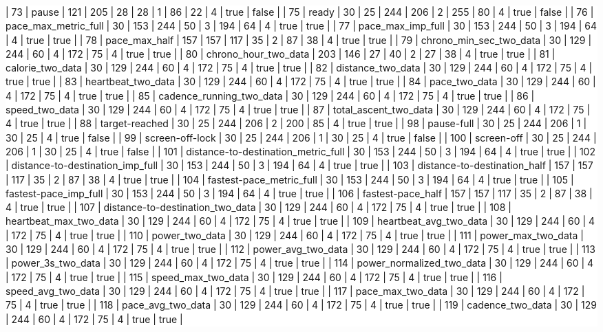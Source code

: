 | 73  | pause                        | 121 | 205 | 28    | 28     | 1    | 86    | 22    | 4      | true       | false  |
| 75  | ready                        | 30  | 25  | 244   | 206    | 2    | 255   | 80    | 4      | true       | false  |
| 76  | pace_max_metric_full         | 30  | 153 | 244   | 50     | 3    | 194   | 64    | 4      | true       | true   |
| 77  | pace_max_imp_full            | 30  | 153 | 244   | 50     | 3    | 194   | 64    | 4      | true       | true   |
| 78  | pace_max_half                | 157 | 157 | 117   | 35     | 2    | 87    | 38    | 4      | true       | true   |
| 79  | chrono_min_sec_two_data      | 30  | 129 | 244   | 60     | 4    | 172   | 75    | 4      | true       | true   |
| 80  | chrono_hour_two_data         | 203 | 146 | 27    | 40     | 2    | 27    | 38    | 4      | true       | true   |
| 81  | calorie_two_data             | 30  | 129 | 244   | 60     | 4    | 172   | 75    | 4      | true       | true   |
| 82  | distance_two_data            | 30  | 129 | 244   | 60     | 4    | 172   | 75    | 4      | true       | true   |
| 83  | heartbeat_two_data           | 30  | 129 | 244   | 60     | 4    | 172   | 75    | 4      | true       | true   |
| 84  | pace_two_data                | 30  | 129 | 244   | 60     | 4    | 172   | 75    | 4      | true       | true   |
| 85  | cadence_running_two_data     | 30  | 129 | 244   | 60     | 4    | 172   | 75    | 4      | true       | true   |
| 86  | speed_two_data               | 30  | 129 | 244   | 60     | 4    | 172   | 75    | 4      | true       | true   |
| 87  | total_ascent_two_data        | 30  | 129 | 244   | 60     | 4    | 172   | 75    | 4      | true       | true   |
| 88  | target-reached               | 30  | 25  | 244   | 206    | 2    | 200   | 85    | 4      | true       | true   |
| 98  | pause-full                   | 30  | 25  | 244   | 206    | 1    | 30    | 25    | 4      | true       | false  |
| 99  | screen-off-lock              | 30  | 25  | 244   | 206    | 1    | 30    | 25    | 4      | true       | false  |
| 100 | screen-off                   | 30  | 25  | 244   | 206    | 1    | 30    | 25    | 4      | true       | false  |
| 101 | distance-to-destination_metric_full | 30  | 153 | 244   | 50     | 3    | 194   | 64    | 4      | true       | true   |
| 102 | distance-to-destination_imp_full | 30  | 153 | 244   | 50     | 3    | 194   | 64    | 4      | true       | true   |
| 103 | distance-to-destination_half | 157 | 157 | 117   | 35     | 2    | 87    | 38    | 4      | true       | true   |
| 104 | fastest-pace_metric_full     | 30  | 153 | 244   | 50     | 3    | 194   | 64    | 4      | true       | true   |
| 105 | fastest-pace_imp_full        | 30  | 153 | 244   | 50     | 3    | 194   | 64    | 4      | true       | true   |
| 106 | fastest-pace_half            | 157 | 157 | 117   | 35     | 2    | 87    | 38    | 4      | true       | true   |
| 107 | distance-to-destination_two_data | 30  | 129 | 244   | 60     | 4    | 172   | 75    | 4      | true       | true   |
| 108 | heartbeat_max_two_data       | 30  | 129 | 244   | 60     | 4    | 172   | 75    | 4      | true       | true   |
| 109 | heartbeat_avg_two_data       | 30  | 129 | 244   | 60     | 4    | 172   | 75    | 4      | true       | true   |
| 110 | power_two_data               | 30  | 129 | 244   | 60     | 4    | 172   | 75    | 4      | true       | true   |
| 111 | power_max_two_data           | 30  | 129 | 244   | 60     | 4    | 172   | 75    | 4      | true       | true   |
| 112 | power_avg_two_data           | 30  | 129 | 244   | 60     | 4    | 172   | 75    | 4      | true       | true   |
| 113 | power_3s_two_data            | 30  | 129 | 244   | 60     | 4    | 172   | 75    | 4      | true       | true   |
| 114 | power_normalized_two_data    | 30  | 129 | 244   | 60     | 4    | 172   | 75    | 4      | true       | true   |
| 115 | speed_max_two_data           | 30  | 129 | 244   | 60     | 4    | 172   | 75    | 4      | true       | true   |
| 116 | speed_avg_two_data           | 30  | 129 | 244   | 60     | 4    | 172   | 75    | 4      | true       | true   |
| 117 | pace_max_two_data            | 30  | 129 | 244   | 60     | 4    | 172   | 75    | 4      | true       | true   |
| 118 | pace_avg_two_data            | 30  | 129 | 244   | 60     | 4    | 172   | 75    | 4      | true       | true   |
| 119 | cadence_two_data             | 30  | 129 | 244   | 60     | 4    | 172   | 75    | 4      | true       | true   |